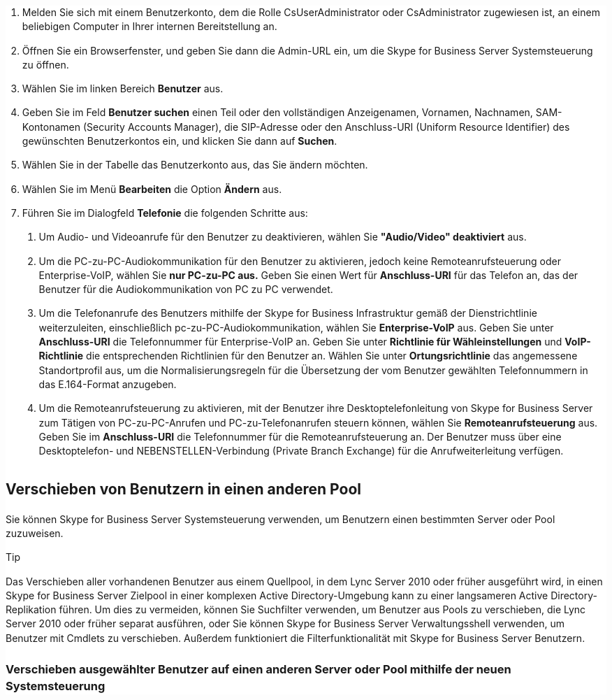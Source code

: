 1. Melden Sie sich mit einem Benutzerkonto, dem die Rolle CsUserAdministrator oder CsAdministrator zugewiesen ist, an einem beliebigen Computer in Ihrer internen Bereitstellung an.
 
2. Öffnen Sie ein Browserfenster, und geben Sie dann die Admin-URL ein, um die Skype for Business Server Systemsteuerung zu öffnen. 
 
3. Wählen Sie im linken Bereich **Benutzer** aus.
 
4. Geben Sie im Feld **Benutzer suchen** einen Teil oder den vollständigen Anzeigenamen, Vornamen, Nachnamen, SAM-Kontonamen (Security Accounts Manager), die SIP-Adresse oder den Anschluss-URI (Uniform Resource Identifier) des gewünschten Benutzerkontos ein, und klicken Sie dann auf **Suchen**.
 
5. Wählen Sie in der Tabelle das Benutzerkonto aus, das Sie ändern möchten.
 
6. Wählen Sie im Menü **Bearbeiten** die Option **Ändern** aus.
 
7. Führen Sie im Dialogfeld **Telefonie** die folgenden Schritte aus:
 
    1. Um Audio- und Videoanrufe für den Benutzer zu deaktivieren, wählen Sie **"Audio/Video" deaktiviert** aus.
 
    2. Um die PC-zu-PC-Audiokommunikation für den Benutzer zu aktivieren, jedoch keine Remoteanrufsteuerung oder Enterprise-VoIP, wählen Sie **nur PC-zu-PC aus.** Geben Sie einen Wert für **Anschluss-URI** für das Telefon an, das der Benutzer für die Audiokommunikation von PC zu PC verwendet.
 
    3. Um die Telefonanrufe des Benutzers mithilfe der Skype for Business Infrastruktur gemäß der Dienstrichtlinie weiterzuleiten, einschließlich pc-zu-PC-Audiokommunikation, wählen Sie **Enterprise-VoIP** aus. Geben Sie unter **Anschluss-URI** die Telefonnummer für Enterprise-VoIP an. Geben Sie unter **Richtlinie für Wähleinstellungen** und **VoIP-Richtlinie** die entsprechenden Richtlinien für den Benutzer an. Wählen Sie unter **Ortungsrichtlinie** das angemessene Standortprofil aus, um die Normalisierungsregeln für die Übersetzung der vom Benutzer gewählten Telefonnummern in das E.164-Format anzugeben.
 
    4. Um die Remoteanrufsteuerung zu aktivieren, mit der Benutzer ihre Desktoptelefonleitung von Skype for Business Server zum Tätigen von PC-zu-PC-Anrufen und PC-zu-Telefonanrufen steuern können, wählen Sie **Remoteanrufsteuerung** aus. Geben Sie im **Anschluss-URI** die Telefonnummer für die Remoteanrufsteuerung an. Der Benutzer muss über eine Desktoptelefon- und NEBENSTELLEN-Verbindung (Private Branch Exchange) für die Anrufweiterleitung verfügen.

## <a name="move-users-to-another-pool"></a>Verschieben von Benutzern in einen anderen Pool

Sie können Skype for Business Server Systemsteuerung verwenden, um Benutzern einen bestimmten Server oder Pool zuzuweisen.
 
> [!TIP]
> Das Verschieben aller vorhandenen Benutzer aus einem Quellpool, in dem Lync Server 2010 oder früher ausgeführt wird, in einen Skype for Business Server Zielpool in einer komplexen Active Directory-Umgebung kann zu einer langsameren Active Directory-Replikation führen. Um dies zu vermeiden, können Sie Suchfilter verwenden, um Benutzer aus Pools zu verschieben, die Lync Server 2010 oder früher separat ausführen, oder Sie können Skype for Business Server Verwaltungsshell verwenden, um Benutzer mit Cmdlets zu verschieben. Außerdem funktioniert die Filterfunktionalität mit Skype for Business Server Benutzern. 
 
### <a name="move-selected-users-to-a-different-server-or-pool-using-new-control-panel"></a>Verschieben ausgewählter Benutzer auf einen anderen Server oder Pool mithilfe der neuen Systemsteuerung
